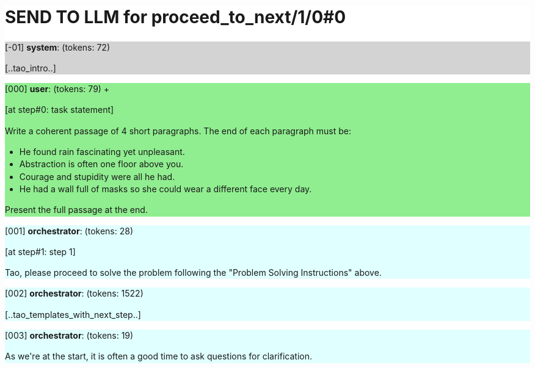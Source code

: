
# SEND TO LLM for proceed_to_next/1/0#0
<div class="section_header " style="background-color:lightgrey">
<div class="header">[-01] <b>system</b>: (tokens: 72) </div>
<div class="content">

[..tao_intro..]


</div></div>

<div class="section_header collapsible" style="background-color:lightgreen">
<div class="header">[000] <b>user</b>: (tokens: 79) +</div>
<div class="content">

[at step#0: task statement]

Write a coherent passage of 4 short paragraphs. The end of each paragraph must be:

* He found rain fascinating yet unpleasant.
* Abstraction is often one floor above you.
* Courage and stupidity were all he had.
* He had a wall full of masks so she could wear a different face every day.

Present the full passage at the end.


</div></div>

<div class="section_header " style="background-color:lightcyan">
<div class="header">[001] <b>orchestrator</b>: (tokens: 28) </div>
<div class="content">

[at step#1: step 1]

Tao, please proceed to solve the problem following the "Problem Solving Instructions" above.


</div></div>

<div class="section_header " style="background-color:lightcyan">
<div class="header">[002] <b>orchestrator</b>: (tokens: 1522) </div>
<div class="content">

[..tao_templates_with_next_step..]


</div></div>

<div class="section_header " style="background-color:lightcyan">
<div class="header">[003] <b>orchestrator</b>: (tokens: 19) </div>
<div class="content">

As we're at the start, it is often a good time to ask questions for clarification.


</div></div>


<span></span>

